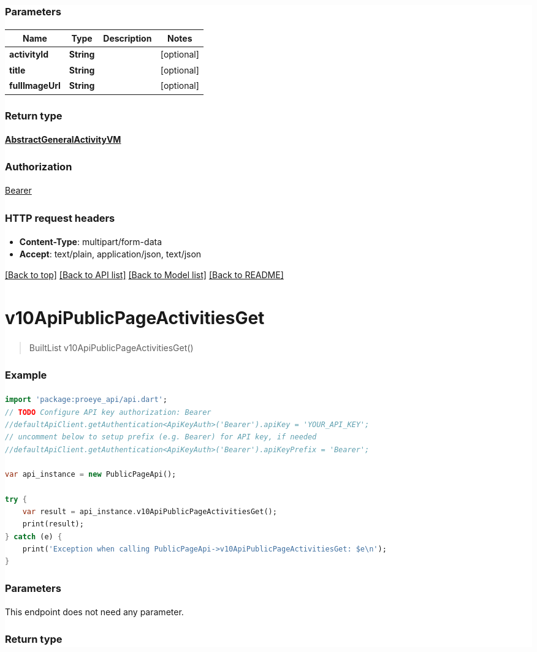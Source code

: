 ### Parameters

Name | Type | Description  | Notes
------------- | ------------- | ------------- | -------------
 **activityId** | **String**|  | [optional] 
 **title** | **String**|  | [optional] 
 **fullImageUrl** | **String**|  | [optional] 

### Return type

[**AbstractGeneralActivityVM**](AbstractGeneralActivityVM.md)

### Authorization

[Bearer](../README.md#Bearer)

### HTTP request headers

 - **Content-Type**: multipart/form-data
 - **Accept**: text/plain, application/json, text/json

[[Back to top]](#) [[Back to API list]](../README.md#documentation-for-api-endpoints) [[Back to Model list]](../README.md#documentation-for-models) [[Back to README]](../README.md)

# **v10ApiPublicPageActivitiesGet**
> BuiltList<AbstractGeneralActivityVM> v10ApiPublicPageActivitiesGet()



### Example 
```dart
import 'package:proeye_api/api.dart';
// TODO Configure API key authorization: Bearer
//defaultApiClient.getAuthentication<ApiKeyAuth>('Bearer').apiKey = 'YOUR_API_KEY';
// uncomment below to setup prefix (e.g. Bearer) for API key, if needed
//defaultApiClient.getAuthentication<ApiKeyAuth>('Bearer').apiKeyPrefix = 'Bearer';

var api_instance = new PublicPageApi();

try { 
    var result = api_instance.v10ApiPublicPageActivitiesGet();
    print(result);
} catch (e) {
    print('Exception when calling PublicPageApi->v10ApiPublicPageActivitiesGet: $e\n');
}
```

### Parameters
This endpoint does not need any parameter.

### Return type
